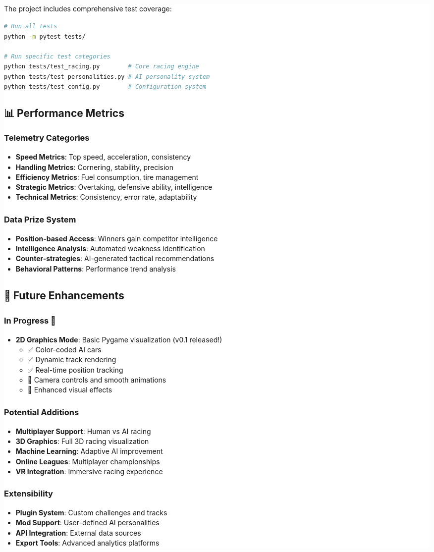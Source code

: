 The project includes comprehensive test coverage:

```bash
# Run all tests
python -m pytest tests/

# Run specific test categories
python tests/test_racing.py        # Core racing engine
python tests/test_personalities.py # AI personality system
python tests/test_config.py        # Configuration system
```

## 📊 Performance Metrics

### Telemetry Categories
- **Speed Metrics**: Top speed, acceleration, consistency
- **Handling Metrics**: Cornering, stability, precision
- **Efficiency Metrics**: Fuel consumption, tire management
- **Strategic Metrics**: Overtaking, defensive ability, intelligence
- **Technical Metrics**: Consistency, error rate, adaptability

### Data Prize System
- **Position-based Access**: Winners gain competitor intelligence
- **Intelligence Analysis**: Automated weakness identification
- **Counter-strategies**: AI-generated tactical recommendations
- **Behavioral Patterns**: Performance trend analysis

## 🎯 Future Enhancements

### In Progress 🚧
- **2D Graphics Mode**: Basic Pygame visualization (v0.1 released!)
  - ✅ Color-coded AI cars
  - ✅ Dynamic track rendering
  - ✅ Real-time position tracking
  - 🔄 Camera controls and smooth animations
  - 🔄 Enhanced visual effects

### Potential Additions
- **Multiplayer Support**: Human vs AI racing
- **3D Graphics**: Full 3D racing visualization
- **Machine Learning**: Adaptive AI improvement
- **Online Leagues**: Multiplayer championships
- **VR Integration**: Immersive racing experience

### Extensibility
- **Plugin System**: Custom challenges and tracks
- **Mod Support**: User-defined AI personalities
- **API Integration**: External data sources
- **Export Tools**: Advanced analytics platforms
